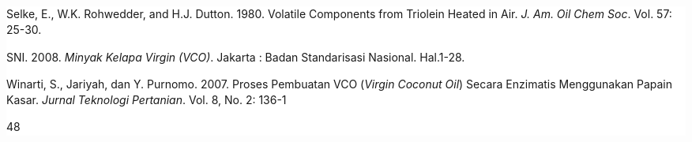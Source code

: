 <p><span class="font3">Selke, E., W.K. Rohwedder, and H.J. Dutton. 1980. Volatile Components from Triolein Heated in Air. </span><span class="font3" style="font-style:italic;">J. Am. Oil Chem Soc</span><span class="font3">. Vol. 57: 25-30.</span></p>
<p><span class="font3">SNI. 2008. </span><span class="font3" style="font-style:italic;">Minyak Kelapa Virgin (VCO)</span><span class="font3">. Jakarta : Badan Standarisasi Nasional. Hal.1-28.</span></p>
<p><span class="font3">Winarti, S., Jariyah, dan Y. Purnomo. 2007. Proses Pembuatan VCO (</span><span class="font3" style="font-style:italic;">Virgin Coconut Oil</span><span class="font3">) Secara Enzimatis Menggunakan Papain Kasar. </span><span class="font3" style="font-style:italic;">Jurnal Teknologi Pertanian</span><span class="font3">. Vol. 8, No. 2: 136-1</span></p>
<p><span class="font5">48</span></p>